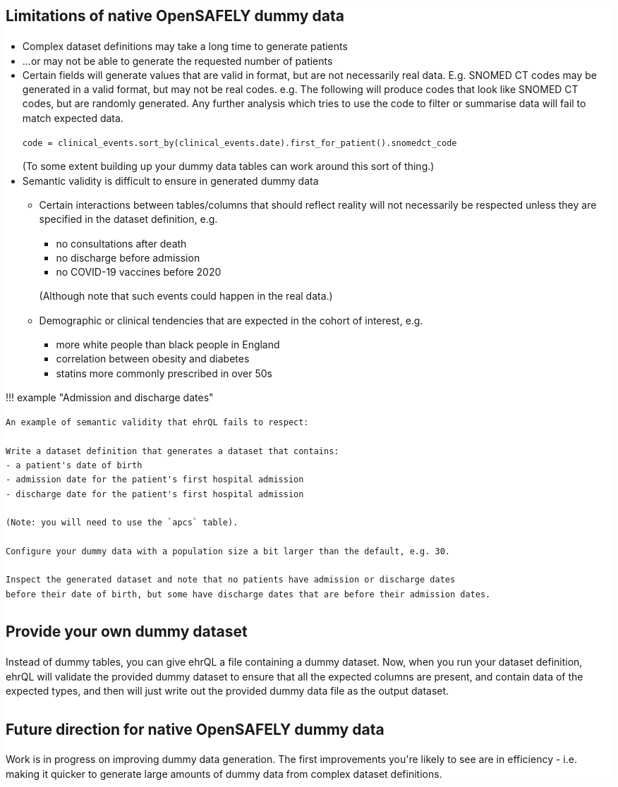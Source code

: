 ## Limitations of native OpenSAFELY dummy data

- Complex dataset definitions may take a long time to generate patients
- ...or may not be able to generate the requested number of patients
- Certain fields will generate values that are valid in format, but are not necessarily real data. E.g. SNOMED CT codes may be generated in a valid format, but may not be real codes. 
    e.g. The following will produce codes that look like SNOMED CT codes, but are randomly generated.
    Any further analysis which tries to use the code to filter or summarise data will fail to
    match expected data. 
    ```
    code = clinical_events.sort_by(clinical_events.date).first_for_patient().snomedct_code
    ```
    (To some extent building up your dummy data tables can work around this sort of thing.)
- Semantic validity is difficult to ensure in generated dummy data
    - Certain interactions between tables/columns that should reflect reality will not necessarily be
      respected unless they are specified in the dataset definition, e.g.
        - no consultations after death
        - no discharge before admission
        - no COVID-19 vaccines before 2020

        (Although note that such events could happen in the real data.)

    - Demographic or clinical tendencies that are expected in the cohort of interest, e.g.
        - more white people than black people in England
        - correlation between obesity and diabetes
        - statins more commonly prescribed in over 50s


!!! example "Admission and discharge dates"

    An example of semantic validity that ehrQL fails to respect:
    
    Write a dataset definition that generates a dataset that contains:
    - a patient's date of birth 
    - admission date for the patient's first hospital admission
    - discharge date for the patient's first hospital admission
    
    (Note: you will need to use the `apcs` table). 
    
    Configure your dummy data with a population size a bit larger than the default, e.g. 30.  
    
    Inspect the generated dataset and note that no patients have admission or discharge dates
    before their date of birth, but some have discharge dates that are before their admission dates. 


## Provide your own dummy dataset

Instead of dummy tables, you can give ehrQL a file containing a dummy dataset. Now, when you run your
dataset definition, ehrQL will validate the provided dummy dataset to ensure that all the expected columns
are present, and contain data of the expected types, and then will just write out the provided dummy
data file as the output dataset.


## Future direction for native OpenSAFELY dummy data

Work is in progress on improving dummy data generation. The first improvements you're likely to see
are in efficiency - i.e. making it quicker to generate large amounts of dummy data from complex
dataset definitions.
